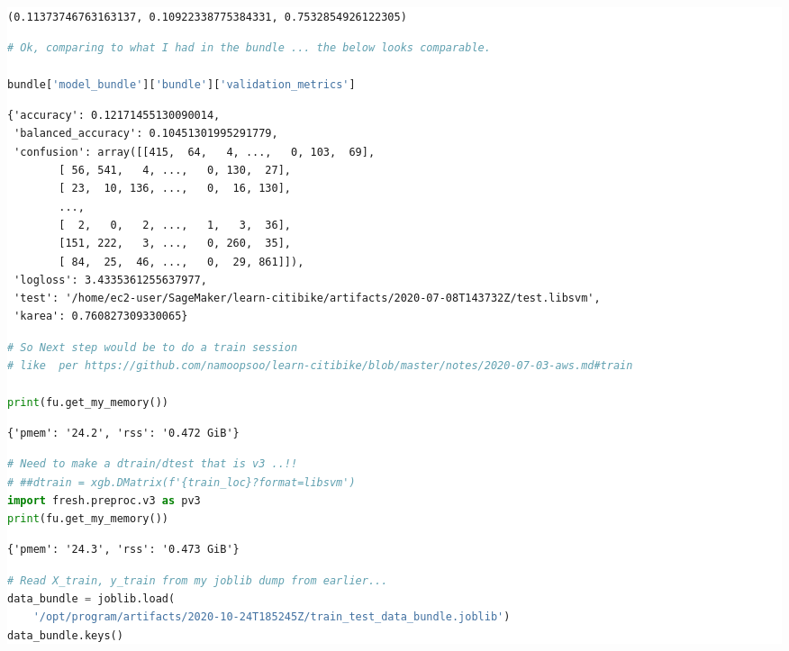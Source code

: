 

    (0.11373746763163137, 0.10922338775384331, 0.7532854926122305)




```python
# Ok, comparing to what I had in the bundle ... the below looks comparable.

bundle['model_bundle']['bundle']['validation_metrics']
```




    {'accuracy': 0.12171455130090014,
     'balanced_accuracy': 0.10451301995291779,
     'confusion': array([[415,  64,   4, ...,   0, 103,  69],
            [ 56, 541,   4, ...,   0, 130,  27],
            [ 23,  10, 136, ...,   0,  16, 130],
            ...,
            [  2,   0,   2, ...,   1,   3,  36],
            [151, 222,   3, ...,   0, 260,  35],
            [ 84,  25,  46, ...,   0,  29, 861]]),
     'logloss': 3.4335361255637977,
     'test': '/home/ec2-user/SageMaker/learn-citibike/artifacts/2020-07-08T143732Z/test.libsvm',
     'karea': 0.760827309330065}




```python
# So Next step would be to do a train session 
# like  per https://github.com/namoopsoo/learn-citibike/blob/master/notes/2020-07-03-aws.md#train 

print(fu.get_my_memory())

```

    {'pmem': '24.2', 'rss': '0.472 GiB'}



```python
# Need to make a dtrain/dtest that is v3 ..!! 
# ##dtrain = xgb.DMatrix(f'{train_loc}?format=libsvm')
import fresh.preproc.v3 as pv3
print(fu.get_my_memory())
```

    {'pmem': '24.3', 'rss': '0.473 GiB'}



```python
# Read X_train, y_train from my joblib dump from earlier...
data_bundle = joblib.load(
    '/opt/program/artifacts/2020-10-24T185245Z/train_test_data_bundle.joblib')
data_bundle.keys()
```


